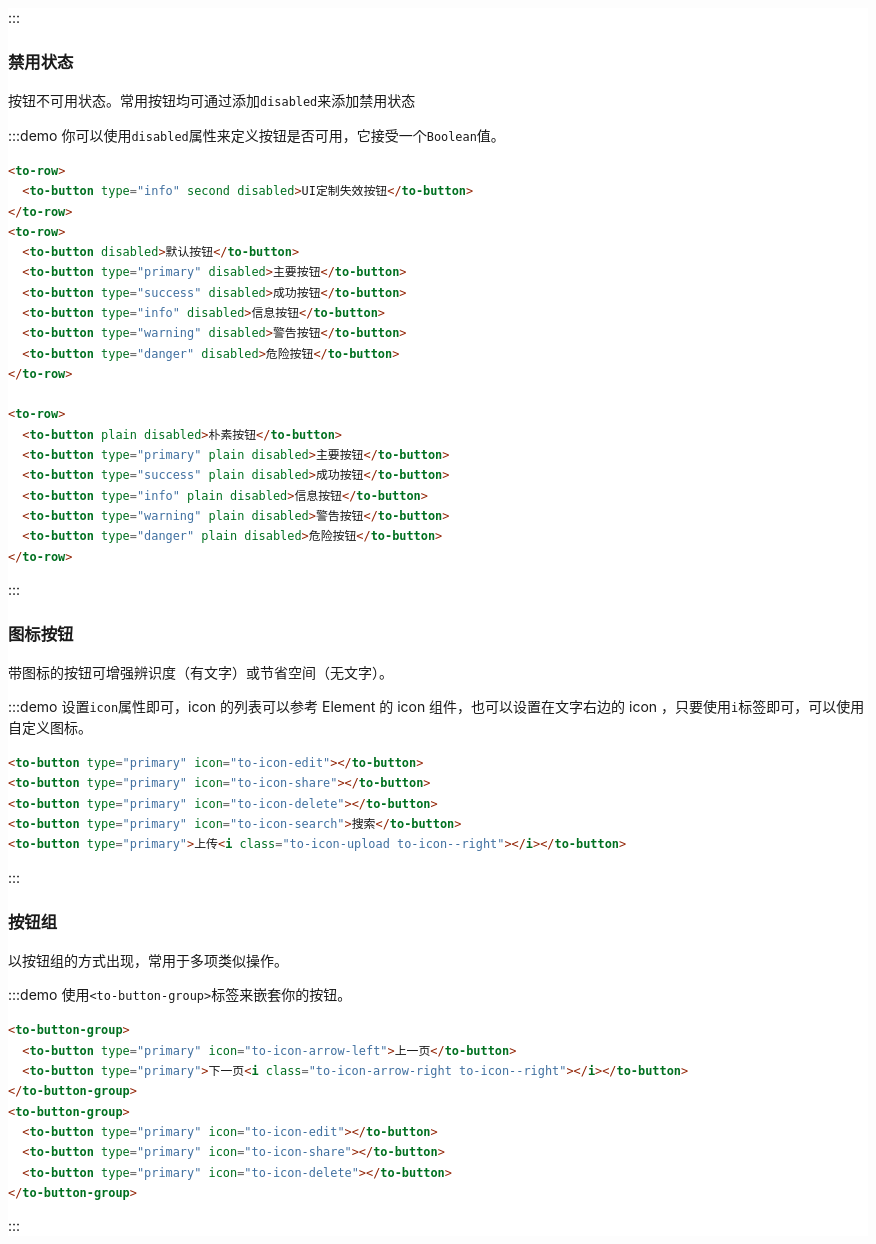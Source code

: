 :::

### 禁用状态

按钮不可用状态。常用按钮均可通过添加`disabled`来添加禁用状态

:::demo 你可以使用`disabled`属性来定义按钮是否可用，它接受一个`Boolean`值。

```html
<to-row>
  <to-button type="info" second disabled>UI定制失效按钮</to-button>
</to-row>
<to-row>
  <to-button disabled>默认按钮</to-button>
  <to-button type="primary" disabled>主要按钮</to-button>
  <to-button type="success" disabled>成功按钮</to-button>
  <to-button type="info" disabled>信息按钮</to-button>
  <to-button type="warning" disabled>警告按钮</to-button>
  <to-button type="danger" disabled>危险按钮</to-button>
</to-row>

<to-row>
  <to-button plain disabled>朴素按钮</to-button>
  <to-button type="primary" plain disabled>主要按钮</to-button>
  <to-button type="success" plain disabled>成功按钮</to-button>
  <to-button type="info" plain disabled>信息按钮</to-button>
  <to-button type="warning" plain disabled>警告按钮</to-button>
  <to-button type="danger" plain disabled>危险按钮</to-button>
</to-row>
```

:::

### 图标按钮

带图标的按钮可增强辨识度（有文字）或节省空间（无文字）。

:::demo 设置`icon`属性即可，icon 的列表可以参考 Element 的 icon 组件，也可以设置在文字右边的 icon ，只要使用`i`标签即可，可以使用自定义图标。

```html
<to-button type="primary" icon="to-icon-edit"></to-button>
<to-button type="primary" icon="to-icon-share"></to-button>
<to-button type="primary" icon="to-icon-delete"></to-button>
<to-button type="primary" icon="to-icon-search">搜索</to-button>
<to-button type="primary">上传<i class="to-icon-upload to-icon--right"></i></to-button>
```

:::

### 按钮组

以按钮组的方式出现，常用于多项类似操作。

:::demo 使用`<to-button-group>`标签来嵌套你的按钮。

```html
<to-button-group>
  <to-button type="primary" icon="to-icon-arrow-left">上一页</to-button>
  <to-button type="primary">下一页<i class="to-icon-arrow-right to-icon--right"></i></to-button>
</to-button-group>
<to-button-group>
  <to-button type="primary" icon="to-icon-edit"></to-button>
  <to-button type="primary" icon="to-icon-share"></to-button>
  <to-button type="primary" icon="to-icon-delete"></to-button>
</to-button-group>
```
:::
